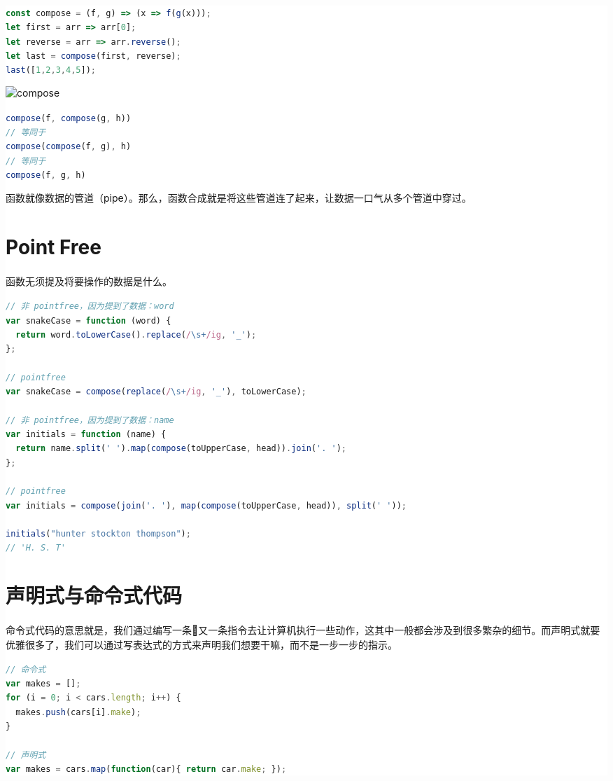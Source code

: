 ```js
const compose = (f, g) => (x => f(g(x)));
let first = arr => arr[0];
let reverse = arr => arr.reverse();
let last = compose(first, reverse);
last([1,2,3,4,5]);
```
![compose](http://p1cbbowoo.bkt.clouddn.com/compose.png)
```js
compose(f, compose(g, h))
// 等同于
compose(compose(f, g), h)
// 等同于
compose(f, g, h)
```
函数就像数据的管道（pipe）。那么，函数合成就是将这些管道连了起来，让数据一口气从多个管道中穿过。
# Point Free
函数无须提及将要操作的数据是什么。
```js
// 非 pointfree，因为提到了数据：word
var snakeCase = function (word) {
  return word.toLowerCase().replace(/\s+/ig, '_');
};

// pointfree
var snakeCase = compose(replace(/\s+/ig, '_'), toLowerCase);

// 非 pointfree，因为提到了数据：name
var initials = function (name) {
  return name.split(' ').map(compose(toUpperCase, head)).join('. ');
};

// pointfree
var initials = compose(join('. '), map(compose(toUpperCase, head)), split(' '));

initials("hunter stockton thompson");
// 'H. S. T'
```
# 声明式与命令式代码
命令式代码的意思就是，我们通过编写一条又一条指令去让计算机执行一些动作，这其中一般都会涉及到很多繁杂的细节。而声明式就要优雅很多了，我们可以通过写表达式的方式来声明我们想要干嘛，而不是一步一步的指示。
```js
// 命令式
var makes = [];
for (i = 0; i < cars.length; i++) {
  makes.push(cars[i].make);
}

// 声明式
var makes = cars.map(function(car){ return car.make; });
```
